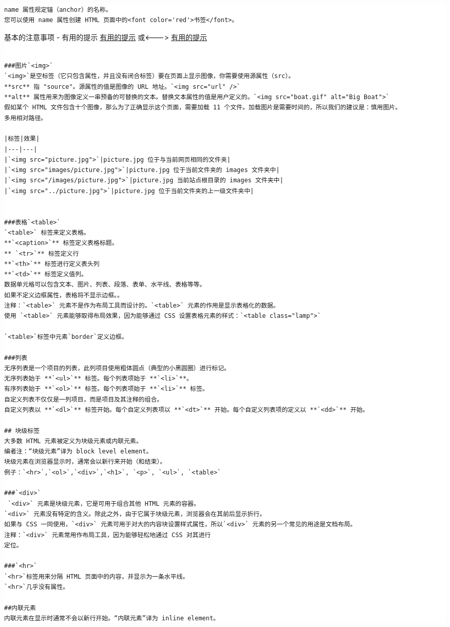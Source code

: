 ```
name 属性规定锚（anchor）的名称。
您可以使用 name 属性创建 HTML 页面中的<font color='red'>书签</font>。
```
<a name="tips">基本的注意事项 - 有用的提示</a>
<a href="#tips">有用的提示</a>
或<--->
<a href="http://www.w3school.com.cn/html/html_links.asp#tips">有用的提示</a>
```

###图片`<img>`
`<img>`是空标签（它只包含属性，并且没有闭合标签）要在页面上显示图像，你需要使用源属性（src）。
**src** 指 "source"。源属性的值是图像的 URL 地址。`<img src="url" />`
**alt** 属性用来为图像定义一串预备的可替换的文本。替换文本属性的值是用户定义的。`<img src="boat.gif" alt="Big Boat">`
假如某个 HTML 文件包含十个图像，那么为了正确显示这个页面，需要加载 11 个文件。加载图片是需要时间的，所以我们的建议是：慎用图片。
多用相对路径。

|标签|效果|
|---|---|
|`<img src="picture.jpg">`|picture.jpg 位于与当前网页相同的文件夹|
|`<img src="images/picture.jpg">`|picture.jpg 位于当前文件夹的 images 文件夹中|
|`<img src="/images/picture.jpg">`|picture.jpg 当前站点根目录的 images 文件夹中|
|`<img src="../picture.jpg">`|picture.jpg 位于当前文件夹的上一级文件夹中|


###表格`<table>`
`<table>` 标签来定义表格。
**`<caption>`** 标签定义表格标题。
** `<tr>`** 标签定义行
**`<th>`** 标签进行定义表头列
**`<td>`** 标签定义值列。
数据单元格可以包含文本、图片、列表、段落、表单、水平线、表格等等。
如果不定义边框属性，表格将不显示边框。。
注释：`<table>` 元素不是作为布局工具而设计的。`<table>` 元素的作用是显示表格化的数据。
使用 `<table>` 元素能够取得布局效果，因为能够通过 CSS 设置表格元素的样式：`<table class="lamp">`

`<table>`标签中元素`border`定义边框。

###列表
无序列表是一个项目的列表，此列项目使用粗体圆点（典型的小黑圆圈）进行标记。
无序列表始于 **`<ul>`** 标签。每个列表项始于 **`<li>`**。
有序列表始于 **`<ol>`** 标签。每个列表项始于 **`<li>`** 标签。
自定义列表不仅仅是一列项目，而是项目及其注释的组合。
自定义列表以 **`<dl>`** 标签开始。每个自定义列表项以 **`<dt>`** 开始。每个自定义列表项的定义以 **`<dd>`** 开始。

## 块级标签
大多数 HTML 元素被定义为块级元素或内联元素。
编者注：“块级元素”译为 block level element。
块级元素在浏览器显示时，通常会以新行来开始（和结束）。
例子：`<hr>`,`<ol>`,`<div>`,`<h1>`, `<p>`, `<ul>`, `<table>`

###`<div>`
 `<div>` 元素是块级元素，它是可用于组合其他 HTML 元素的容器。
`<div>` 元素没有特定的含义。除此之外，由于它属于块级元素，浏览器会在其前后显示折行。
如果与 CSS 一同使用，`<div>` 元素可用于对大的内容块设置样式属性，所以`<div>` 元素的另一个常见的用途是文档布局。
注释：`<div>` 元素常用作布局工具，因为能够轻松地通过 CSS 对其进行
定位。

###`<hr>`
`<hr>`标签用来分隔 HTML 页面中的内容，并显示为一条水平线。
`<hr>`几乎没有属性。

##内联元素
内联元素在显示时通常不会以新行开始。“内联元素”译为 inline element。
```